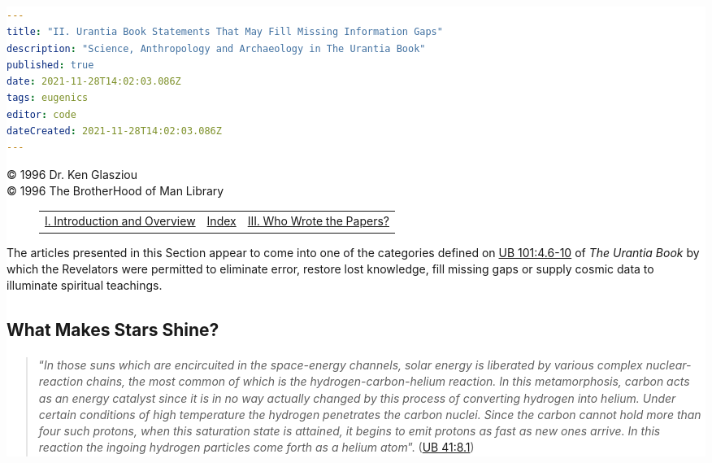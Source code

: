 ```yaml
---
title: "II. Urantia Book Statements That May Fill Missing Information Gaps"
description: "Science, Anthropology and Archaeology in The Urantia Book"
published: true
date: 2021-11-28T14:02:03.086Z
tags: eugenics
editor: code
dateCreated: 2021-11-28T14:02:03.086Z
---
```


<p class="v-card v-sheet theme--light grey lighten-3 px-2">© 1996 Dr. Ken Glasziou<br>© 1996 The BrotherHood of Man Library</p>

<figure class="table chapter-navigator">
  <table>
    <tbody>
      <tr>
        <td>
        <a href="/en/book/Ken_Glasziou/Science_Anthropology_and_Archaeology_in_The_Urantia_Book/1">
          <span class="mdi mdi-arrow-left-drop-circle"></span><span class="pl-2">I. Introduction and Overview</span>
        </td>
        <td>
        <a href="/en/book/Ken_Glasziou/Science_Anthropology_and_Archaeology_in_The_Urantia_Book#index">
          <span class="mdi mdi-book-open-variant"></span><span class="pl-2">Index</span>
        </a>
        </td>
        <td>
        <a href="/en/book/Ken_Glasziou/Science_Anthropology_and_Archaeology_in_The_Urantia_Book/3">
          <span class="pr-2">III. Who Wrote the Papers?</span><span class="mdi mdi-arrow-right-drop-circle"></span>
        </a>
        </td>
      </tr>
    </tbody>
  </table>
</figure>

The articles presented in this Section appear to come into one of the categories defined on [UB 101:4.6-10](/en/The_Urantia_Book/101#p4_6) of _The Urantia Book_ by which the Revelators were permitted to eliminate error, restore lost knowledge, fill missing gaps or supply cosmic data to illuminate spiritual teachings.

## What Makes Stars Shine?

> “_In those suns which are encircuited in the space-energy channels, solar energy is liberated by various complex nuclear-reaction chains, the most common of which is the hydrogen-carbon-helium reaction. In this metamorphosis, carbon acts as an energy catalyst since it is in no way actually changed by this process of converting hydrogen into helium. Under certain conditions of high temperature the hydrogen penetrates the carbon nuclei. Since the carbon cannot hold more than four such protons, when this saturation state is attained, it begins to emit protons as fast as new ones arrive. In this reaction the ingoing hydrogen particles come forth as a helium atom_”. ([UB 41:8.1](/en/The_Urantia_Book/41#p8_1))
